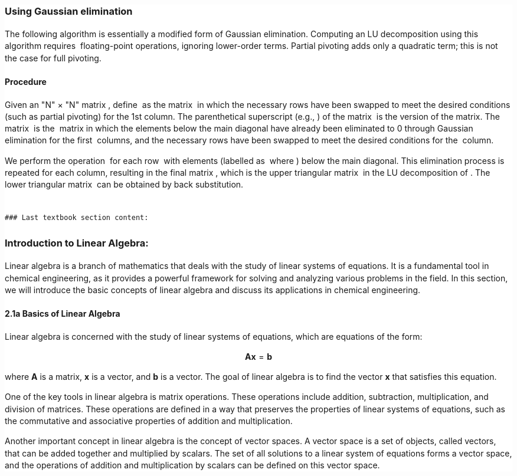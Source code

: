 ### Using Gaussian elimination

The following algorithm is essentially a modified form of Gaussian elimination. Computing an LU decomposition using this algorithm requires <math>\tfrac{2}{3} n^3</math> floating-point operations, ignoring lower-order terms. Partial pivoting adds only a quadratic term; this is not the case for full pivoting.

#### Procedure

Given an "N" × "N" matrix <math>A = (a_{i,j})_{1 \leq i,j \leq N}</math>, define <math> A^{(0)}</math> as the matrix <math>A</math> in which the necessary rows have been swapped to meet the desired conditions (such as partial pivoting) for the 1st column. The parenthetical superscript (e.g., <math>(0)</math>) of the matrix <math>A</math> is the version of the matrix. The matrix <math>A^{(n)}</math> is the <math>A</math> matrix in which the elements below the main diagonal have already been eliminated to 0 through Gaussian elimination for the first <math>n</math> columns, and the necessary rows have been swapped to meet the desired conditions for the <math>(n+1)^{th}</math> column.

We perform the operation <math>row_i=row_i-(\ell_{i,n})\cdot row_n</math> for each row <math>i</math> with elements (labelled as <math>a_{i,n}^{(n-1)}</math> where <math>i = n+1, \dotsc, N</math>) below the main diagonal. This elimination process is repeated for each column, resulting in the final matrix <math>A^{(N)}</math>, which is the upper triangular matrix <math>U</math> in the LU decomposition of <math>A</math>. The lower triangular matrix <math>L</math> can be obtained by back substitution.
```

### Last textbook section content:
```

### Introduction to Linear Algebra:

Linear algebra is a branch of mathematics that deals with the study of linear systems of equations. It is a fundamental tool in chemical engineering, as it provides a powerful framework for solving and analyzing various problems in the field. In this section, we will introduce the basic concepts of linear algebra and discuss its applications in chemical engineering.

#### 2.1a Basics of Linear Algebra

Linear algebra is concerned with the study of linear systems of equations, which are equations of the form:

$$
\mathbf{Ax} = \mathbf{b}
$$

where $\mathbf{A}$ is a matrix, $\mathbf{x}$ is a vector, and $\mathbf{b}$ is a vector. The goal of linear algebra is to find the vector $\mathbf{x}$ that satisfies this equation.

One of the key tools in linear algebra is matrix operations. These operations include addition, subtraction, multiplication, and division of matrices. These operations are defined in a way that preserves the properties of linear systems of equations, such as the commutative and associative properties of addition and multiplication.

Another important concept in linear algebra is the concept of vector spaces. A vector space is a set of objects, called vectors, that can be added together and multiplied by scalars. The set of all solutions to a linear system of equations forms a vector space, and the operations of addition and multiplication by scalars can be defined on this vector space.

